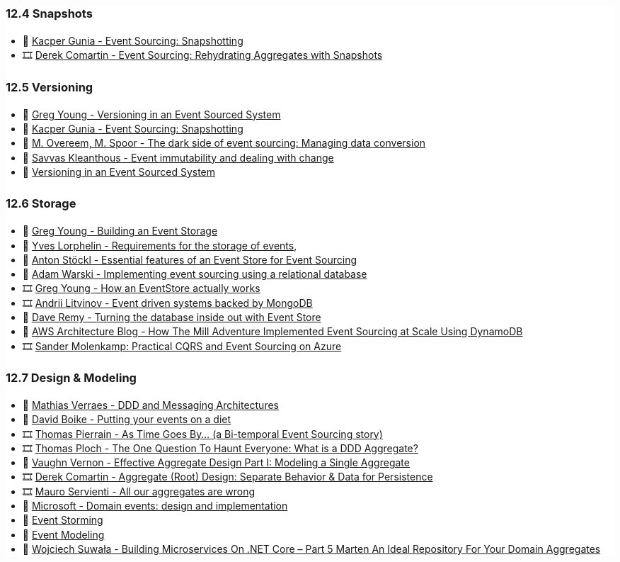 ### 12.4 Snapshots
-   📝 [Kacper Gunia - Event Sourcing: Snapshotting](https://domaincentric.net/blog/event-sourcing-snapshotting)
-   🎞 [Derek Comartin - Event Sourcing: Rehydrating Aggregates with Snapshots](https://www.youtube.com/watch?v=eAIkomEid1Y)

### 12.5 Versioning
-   📝 [Greg Young - Versioning in an Event Sourced System](https://leanpub.com/esversioning/read)
-   📝 [Kacper Gunia - Event Sourcing: Snapshotting](https://domaincentric.net/blog/event-sourcing-snapshotting)
-   📝 [M. Overeem, M. Spoor - The dark side of event sourcing: Managing data conversion](https://www.researchgate.net/publication/315637858_The_dark_side_of_event_sourcing_Managing_data_conversion)
-   📝 [Savvas Kleanthous - Event immutability and dealing with change](https://www.eventstore.com/blog/event-immutability-and-dealing-with-change)
-   📝 [Versioning in an Event Sourced System](http://blog.approache.com/2019/02/versioning-in-event-sourced-system-tldr_10.html?m=1)

### 12.6 Storage
-   📝 [Greg Young - Building an Event Storage](https://cqrs.wordpress.com/documents/building-event-storage/)
-   📝 [Yves Lorphelin - Requirements for the storage of events](https://www.eventstore.com/blog/requirements-for-the-storage-of-events),
-   📝 [Anton Stöckl - Essential features of an Event Store for Event Sourcing](https://medium.com/itnext/essential-features-of-an-event-store-for-event-sourcing-13e61ca4d066)
-   📝 [Adam Warski - Implementing event sourcing using a relational database](https://softwaremill.com/implementing-event-sourcing-using-a-relational-database/)
-   🎞 [Greg Young - How an EventStore actually works](https://www.youtube.com/watch?v=YUjO1wM0PZM)
-   🎞 [Andrii Litvinov - Event driven systems backed by MongoDB](https://www.youtube.com/watch?v=w8Z-kPz1cXw)
-   📝 [Dave Remy - Turning the database inside out with Event Store](https://www.eventstore.com/blog/turning-the-database-inside-out)
-   📝 [AWS Architecture Blog - How The Mill Adventure Implemented Event Sourcing at Scale Using DynamoDB](https://aws.amazon.com/blogs/architecture/how-the-mill-adventure-implemented-event-sourcing-at-scale-using-dynamodb/)
-   🎞 [Sander Molenkamp: Practical CQRS and Event Sourcing on Azure](https://www.youtube.com/watch?v=3XcB-5CrRe8)

### 12.7 Design & Modeling
-   📝 [Mathias Verraes - DDD and Messaging Architectures](http://verraes.net/2019/05/ddd-msg-arch/)
-   📝 [David Boike - Putting your events on a diet](https://particular.net/blog/putting-your-events-on-a-diet)
-   🎞 [Thomas Pierrain - As Time Goes By… (a Bi-temporal Event Sourcing story)](https://youtube.com/watch?v=xzekp1RuZbM)
-   🎞 [Thomas Ploch - The One Question To Haunt Everyone: What is a DDD Aggregate?](https://www.youtube.com/watch?v=zlFqjD2LKlE)
-   📝 [Vaughn Vernon - Effective Aggregate Design Part I: Modeling a Single Aggregate](https://dddcommunity.org/wp-content/uploads/files/pdf_articles/Vernon_2011_1.pdf)
-   🎞 [Derek Comartin - Aggregate (Root) Design: Separate Behavior & Data for Persistence](https://www.youtube.com/watch?v=GtWVGJp061A)
-   🎞 [Mauro Servienti - All our aggregates are wrong](https://www.youtube.com/watch?v=hev65ozmYPI)
-   📝 [Microsoft - Domain events: design and implementation](https://docs.microsoft.com/en-us/dotnet/standard/microservices-architecture/microservice-ddd-cqrs-patterns/domain-events-design-implementation)
-   📝 [Event Storming](https://leanpub.com/introducing_eventstorming)
-   📝 [Event Modeling](https://eventmodeling.org/posts/what-is-event-modeling/)
-   📝 [Wojciech Suwała - Building Microservices On .NET Core – Part 5 Marten An Ideal Repository For Your Domain Aggregates](https://altkomsoftware.pl/en/blog/building-microservices-domain-aggregates/)
